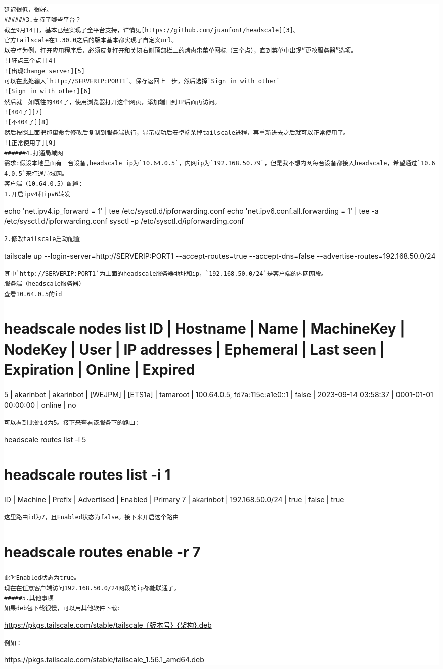 ```
延迟很低，很好。
######3.支持了哪些平台？
截至9月14日，基本已经实现了全平台支持，详情见[https://github.com/juanfont/headscale][3]。
官方tailscale在1.30.0之后的版本基本都实现了自定义url。
以安卓为例，打开应用程序后，必须反复打开和关闭右侧顶部栏上的烤肉串菜单图标（三个点），直到菜单中出现“更改服务器”选项。
![狂点三个点][4]
![出现Change server][5]
可以在此处输入`http://SERVERIP:PORT1`。保存返回上一步，然后选择`Sign in with other`
![Sign in with other][6]
然后就一如既往的404了，使用浏览器打开这个网页，添加端口到IP后面再访问。
![404了][7]
![不404了][8]
然后按照上面把那窜命令修改后复制到服务端执行，显示成功后安卓端杀掉tailscale进程，再重新进去之后就可以正常使用了。
![正常使用了][9]
######4.打通局域网
需求:假设本地里面有一台设备,headscale ip为`10.64.0.5`，内网ip为`192.168.50.79`，但是我不想内网每台设备都接入headscale，希望通过`10.64.0.5`来打通局域网。
客户端（10.64.0.5）配置:
1.开启ipv4和ipv6转发
```
echo 'net.ipv4.ip_forward = 1' | tee /etc/sysctl.d/ipforwarding.conf
echo 'net.ipv6.conf.all.forwarding = 1' | tee -a /etc/sysctl.d/ipforwarding.conf
sysctl -p /etc/sysctl.d/ipforwarding.conf
```
2.修改tailscale启动配置
```
tailscale up --login-server=http://SERVERIP:PORT1 --accept-routes=true --accept-dns=false --advertise-routes=192.168.50.0/24
```
其中`http://SERVERIP:PORT1`为上面的headscale服务器地址和ip，`192.168.50.0/24`是客户端的内网网段。
服务端（headscale服务器）
查看10.64.0.5的id
```
# headscale nodes list                         ID | Hostname             | Name                | MachineKey | NodeKey | User     | IP addresses                  | Ephemeral | Last seen           | Expiration          | Online  | Expired
5  | akarinbot            | akarinbot           | [WEJPM]    | [ETS1a] | tamaroot | 100.64.0.5, fd7a:115c:a1e0::1 | false     | 2023-09-14 03:58:37 | 0001-01-01 00:00:00 | online  | no
```
可以看到此处id为5。接下来查看该服务下的路由:
```
headscale routes list -i 5
# headscale routes list -i 1
ID | Machine   | Prefix          | Advertised | Enabled | Primary
7  | akarinbot | 192.168.50.0/24 | true       | false    | true
```
这里路由id为7，且Enabled状态为false。接下来开启这个路由
```
# headscale routes enable  -r 7
```
此时Enabled状态为true。
现在在任意客户端访问192.168.50.0/24网段的ip都能联通了。
#####5.其他事项
如果deb包下载很慢，可以用其他软件下载:
```
https://pkgs.tailscale.com/stable/tailscale_{版本号}_{架构}.deb
```
例如：
```
https://pkgs.tailscale.com/stable/tailscale_1.56.1_amd64.deb

  [1]: https://github.com/juanfont/headscale/releases
  [2]: https://img-tama-guru.oss-cn-hongkong.aliyuncs.com/2023/09/14/6501e2bfd7452.png
  [3]: https://github.com/juanfont/headscale
  [4]: https://img-tama-guru.oss-cn-hongkong.aliyuncs.com/2023/09/14/6501e8393b827.png
  [5]: https://img-tama-guru.oss-cn-hongkong.aliyuncs.com/2023/09/14/6501e854095bb.png
  [6]: https://img-tama-guru.oss-cn-hongkong.aliyuncs.com/2023/09/14/6501e8897db77.png
  [7]: https://img-tama-guru.oss-cn-hongkong.aliyuncs.com/2023/09/14/6501e8cc39e42.png
  [8]: https://img-tama-guru.oss-cn-hongkong.aliyuncs.com/2023/09/14/6501e8f3822db.png
  [9]: https://img-tama-guru.oss-cn-hongkong.aliyuncs.com/2023/09/14/6501e959e894c.png